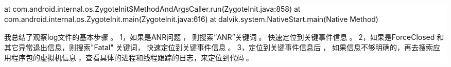   at com.android.internal.os.ZygoteInit$MethodAndArgsCaller.run(ZygoteInit.java:858)
  at com.android.internal.os.ZygoteInit.main(ZygoteInit.java:616)
  at dalvik.system.NativeStart.main(Native Method)



我总结了观察log文件的基本步骤 。
1，如果是ANR问题 ， 则搜索“ANR”关键词 。 快速定位到关键事件信息 。
2，如果是ForceClosed 和其它异常退出信息，则搜索"Fatal" 关键词， 快速定位到关键事件信息 。
3，定位到关键事件信息后 ， 如果信息不够明确的，再去搜索应用程序包的虚拟机信息 ，查看具体的进程和线程跟踪的日志，来定位到代码 。 
